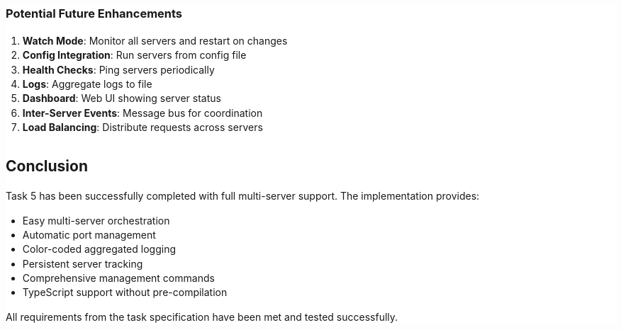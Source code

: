 ### Potential Future Enhancements
1. **Watch Mode**: Monitor all servers and restart on changes
2. **Config Integration**: Run servers from config file
3. **Health Checks**: Ping servers periodically
4. **Logs**: Aggregate logs to file
5. **Dashboard**: Web UI showing server status
6. **Inter-Server Events**: Message bus for coordination
7. **Load Balancing**: Distribute requests across servers

## Conclusion

Task 5 has been successfully completed with full multi-server support. The implementation provides:

- Easy multi-server orchestration
- Automatic port management
- Color-coded aggregated logging
- Persistent server tracking
- Comprehensive management commands
- TypeScript support without pre-compilation

All requirements from the task specification have been met and tested successfully.
